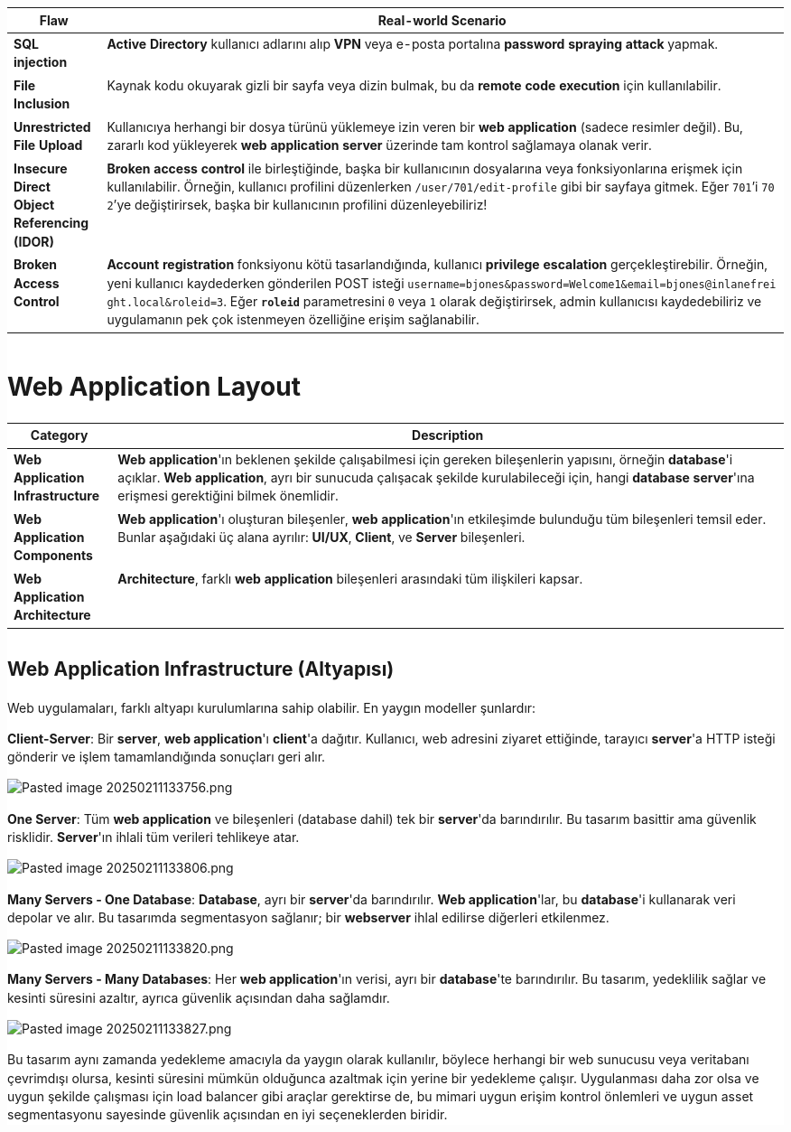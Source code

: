 | **Flaw**                                      | **Real-world Scenario**                                                                                                                                                                                                                                                                                                                                                                                                          |
| --------------------------------------------- | -------------------------------------------------------------------------------------------------------------------------------------------------------------------------------------------------------------------------------------------------------------------------------------------------------------------------------------------------------------------------------------------------------------------------------- |
| **SQL injection**                             | **Active Directory** kullanıcı adlarını alıp **VPN** veya e-posta portalına **password spraying attack** yapmak.                                                                                                                                                                                                                                                                                                                 |
| **File Inclusion**                            | Kaynak kodu okuyarak gizli bir sayfa veya dizin bulmak, bu da **remote code execution** için kullanılabilir.                                                                                                                                                                                                                                                                                                                     |
| **Unrestricted File Upload**                  | Kullanıcıya herhangi bir dosya türünü yüklemeye izin veren bir **web application** (sadece resimler değil). Bu, zararlı kod yükleyerek **web application server** üzerinde tam kontrol sağlamaya olanak verir.                                                                                                                                                                                                                   |
| **Insecure Direct Object Referencing (IDOR)** | **Broken access control** ile birleştiğinde, başka bir kullanıcının dosyalarına veya fonksiyonlarına erişmek için kullanılabilir. Örneğin, kullanıcı profilini düzenlerken `/user/701/edit-profile` gibi bir sayfaya gitmek. Eğer `701`’i `702`’ye değiştirirsek, başka bir kullanıcının profilini düzenleyebiliriz!                                                                                                             |
| **Broken Access Control**                     | **Account registration** fonksiyonu kötü tasarlandığında, kullanıcı **privilege escalation** gerçekleştirebilir. Örneğin, yeni kullanıcı kaydederken gönderilen POST isteği `username=bjones&password=Welcome1&email=bjones@inlanefreight.local&roleid=3`. Eğer **`roleid`** parametresini `0` veya `1` olarak değiştirirsek, admin kullanıcısı kaydedebiliriz ve uygulamanın pek çok istenmeyen özelliğine erişim sağlanabilir. |

# Web Application Layout

|**Category**|**Description**|
|---|---|
|**Web Application Infrastructure**|**Web application**'ın beklenen şekilde çalışabilmesi için gereken bileşenlerin yapısını, örneğin **database**'i açıklar. **Web application**, ayrı bir sunucuda çalışacak şekilde kurulabileceği için, hangi **database server**'ına erişmesi gerektiğini bilmek önemlidir.|
|**Web Application Components**|**Web application**'ı oluşturan bileşenler, **web application**'ın etkileşimde bulunduğu tüm bileşenleri temsil eder. Bunlar aşağıdaki üç alana ayrılır: **UI/UX**, **Client**, ve **Server** bileşenleri.|
|**Web Application Architecture**|**Architecture**, farklı **web application** bileşenleri arasındaki tüm ilişkileri kapsar.|

## Web Application Infrastructure (Altyapısı)


Web uygulamaları, farklı altyapı kurulumlarına sahip olabilir. En yaygın modeller şunlardır:

**Client-Server**: Bir **server**, **web application**'ı **client**'a dağıtır. Kullanıcı, web adresini ziyaret ettiğinde, tarayıcı **server**'a HTTP isteği gönderir ve işlem tamamlandığında sonuçları geri alır.

![Pasted image 20250211133756.png](/img/user/resimler/Pasted%20image%2020250211133756.png)

**One Server**: Tüm **web application** ve bileşenleri (database dahil) tek bir **server**'da barındırılır. Bu tasarım basittir ama güvenlik risklidir. **Server**'ın ihlali tüm verileri tehlikeye atar.

![Pasted image 20250211133806.png](/img/user/resimler/Pasted%20image%2020250211133806.png)

**Many Servers - One Database**: **Database**, ayrı bir **server**'da barındırılır. **Web application**'lar, bu **database**'i kullanarak veri depolar ve alır. Bu tasarımda segmentasyon sağlanır; bir **webserver** ihlal edilirse diğerleri etkilenmez.

![Pasted image 20250211133820.png](/img/user/resimler/Pasted%20image%2020250211133820.png)

**Many Servers - Many Databases**: Her **web application**'ın verisi, ayrı bir **database**'te barındırılır. Bu tasarım, yedeklilik sağlar ve kesinti süresini azaltır, ayrıca güvenlik açısından daha sağlamdır.

![Pasted image 20250211133827.png](/img/user/resimler/Pasted%20image%2020250211133827.png)

Bu tasarım aynı zamanda yedekleme amacıyla da yaygın olarak kullanılır, böylece herhangi bir web sunucusu veya veritabanı çevrimdışı olursa, kesinti süresini mümkün olduğunca azaltmak için yerine bir yedekleme çalışır. Uygulanması daha zor olsa ve uygun şekilde çalışması için load balancer gibi araçlar gerektirse de, bu mimari uygun erişim kontrol önlemleri ve uygun asset segmentasyonu sayesinde güvenlik açısından en iyi seçeneklerden biridir.
